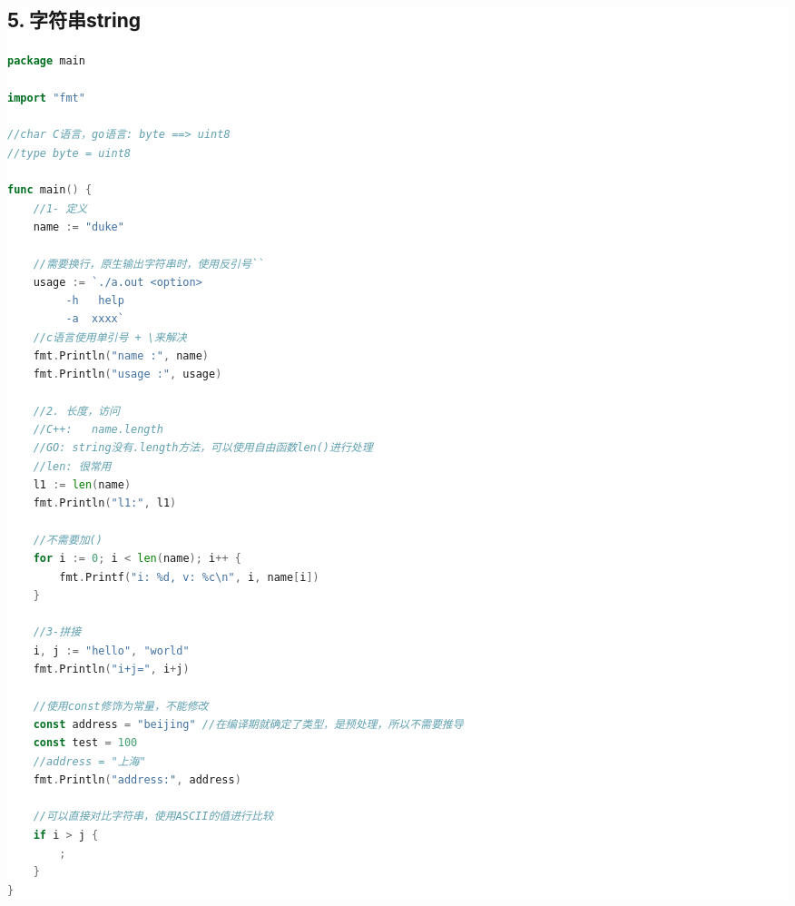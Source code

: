 


## 5. 字符串string

```go
package main

import "fmt"

//char C语言，go语言: byte ==> uint8
//type byte = uint8

func main() {
	//1- 定义
	name := "duke"

	//需要换行，原生输出字符串时，使用反引号``
	usage := `./a.out <option> 
         -h   help 
		 -a  xxxx`
	//c语言使用单引号 + \来解决
	fmt.Println("name :", name)
	fmt.Println("usage :", usage)

	//2. 长度，访问
	//C++:   name.length
	//GO: string没有.length方法，可以使用自由函数len()进行处理
	//len: 很常用
	l1 := len(name)
	fmt.Println("l1:", l1)

	//不需要加()
	for i := 0; i < len(name); i++ {
		fmt.Printf("i: %d, v: %c\n", i, name[i])
	}

	//3-拼接
	i, j := "hello", "world"
	fmt.Println("i+j=", i+j)

	//使用const修饰为常量，不能修改
	const address = "beijing" //在编译期就确定了类型，是预处理，所以不需要推导
	const test = 100
	//address = "上海"
	fmt.Println("address:", address)
    
    //可以直接对比字符串，使用ASCII的值进行比较
    if i > j {
        ;
    }
}

```
